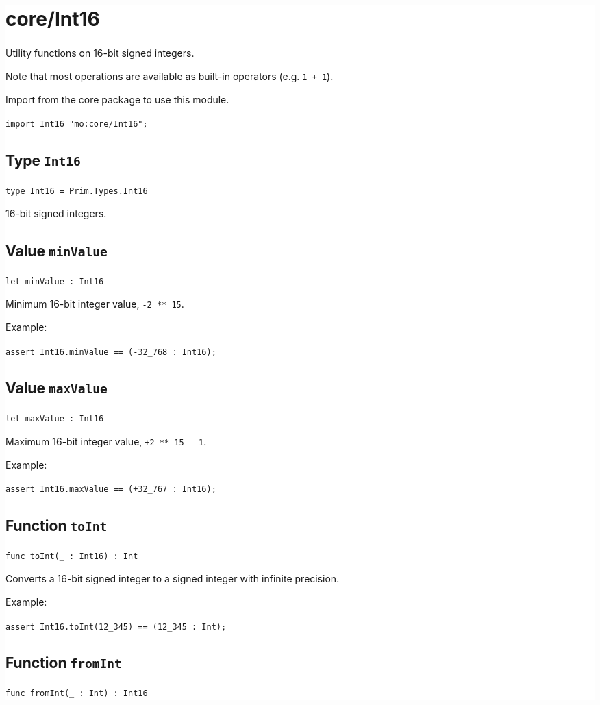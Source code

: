 # core/Int16
Utility functions on 16-bit signed integers.

Note that most operations are available as built-in operators (e.g. `1 + 1`).

Import from the core package to use this module.
```motoko name=import
import Int16 "mo:core/Int16";
```

## Type `Int16`
``` motoko no-repl
type Int16 = Prim.Types.Int16
```

16-bit signed integers.

## Value `minValue`
``` motoko no-repl
let minValue : Int16
```

Minimum 16-bit integer value, `-2 ** 15`.

Example:
```motoko include=import
assert Int16.minValue == (-32_768 : Int16);
```

## Value `maxValue`
``` motoko no-repl
let maxValue : Int16
```

Maximum 16-bit integer value, `+2 ** 15 - 1`.

Example:
```motoko include=import
assert Int16.maxValue == (+32_767 : Int16);
```

## Function `toInt`
``` motoko no-repl
func toInt(_ : Int16) : Int
```

Converts a 16-bit signed integer to a signed integer with infinite precision.

Example:
```motoko include=import
assert Int16.toInt(12_345) == (12_345 : Int);
```

## Function `fromInt`
``` motoko no-repl
func fromInt(_ : Int) : Int16
```

